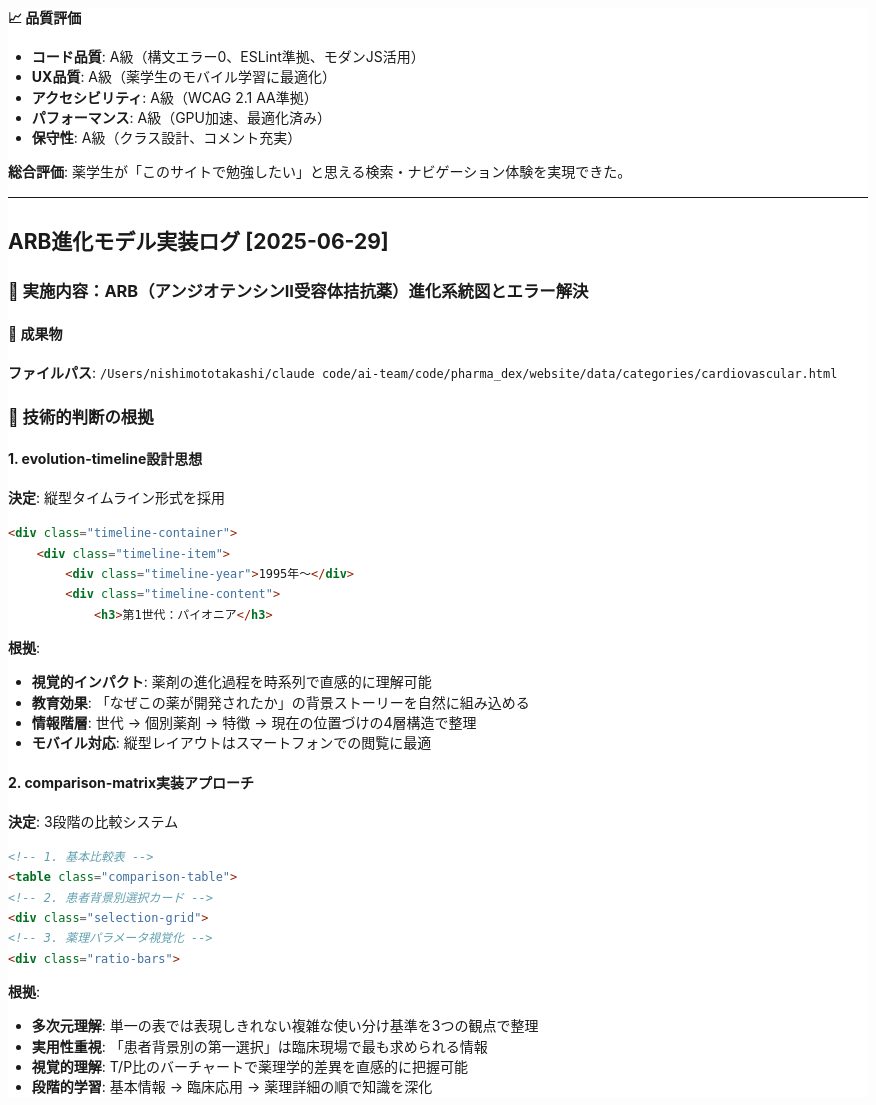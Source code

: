 #### 📈 品質評価
- **コード品質**: A級（構文エラー0、ESLint準拠、モダンJS活用）
- **UX品質**: A級（薬学生のモバイル学習に最適化）
- **アクセシビリティ**: A級（WCAG 2.1 AA準拠）
- **パフォーマンス**: A級（GPU加速、最適化済み）
- **保守性**: A級（クラス設計、コメント充実）

**総合評価**: 薬学生が「このサイトで勉強したい」と思える検索・ナビゲーション体験を実現できた。

---

## ARB進化モデル実装ログ [2025-06-29]

### 🧬 実施内容：ARB（アンジオテンシンII受容体拮抗薬）進化系統図とエラー解決

#### 📁 成果物
**ファイルパス**: `/Users/nishimototakashi/claude code/ai-team/code/pharma_dex/website/data/categories/cardiovascular.html`

### 🎯 技術的判断の根拠

#### 1. evolution-timeline設計思想
**決定**: 縦型タイムライン形式を採用
```html
<div class="timeline-container">
    <div class="timeline-item">
        <div class="timeline-year">1995年〜</div>
        <div class="timeline-content">
            <h3>第1世代：パイオニア</h3>
```

**根拠**:
- **視覚的インパクト**: 薬剤の進化過程を時系列で直感的に理解可能
- **教育効果**: 「なぜこの薬が開発されたか」の背景ストーリーを自然に組み込める
- **情報階層**: 世代 → 個別薬剤 → 特徴 → 現在の位置づけの4層構造で整理
- **モバイル対応**: 縦型レイアウトはスマートフォンでの閲覧に最適

#### 2. comparison-matrix実装アプローチ
**決定**: 3段階の比較システム
```html
<!-- 1. 基本比較表 -->
<table class="comparison-table">
<!-- 2. 患者背景別選択カード -->
<div class="selection-grid">
<!-- 3. 薬理パラメータ視覚化 -->
<div class="ratio-bars">
```

**根拠**:
- **多次元理解**: 単一の表では表現しきれない複雑な使い分け基準を3つの観点で整理
- **実用性重視**: 「患者背景別の第一選択」は臨床現場で最も求められる情報
- **視覚的理解**: T/P比のバーチャートで薬理学的差異を直感的に把握可能
- **段階的学習**: 基本情報 → 臨床応用 → 薬理詳細の順で知識を深化
